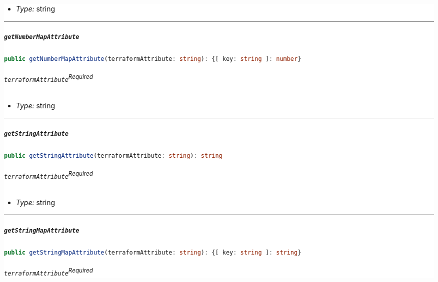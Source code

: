 - *Type:* string

---

##### `getNumberMapAttribute` <a name="getNumberMapAttribute" id="rhizo-co-terraform-provider-oci.bdsBdsInstanceMetastoreConfig.BdsBdsInstanceMetastoreConfigTimeoutsOutputReference.getNumberMapAttribute"></a>

```typescript
public getNumberMapAttribute(terraformAttribute: string): {[ key: string ]: number}
```

###### `terraformAttribute`<sup>Required</sup> <a name="terraformAttribute" id="rhizo-co-terraform-provider-oci.bdsBdsInstanceMetastoreConfig.BdsBdsInstanceMetastoreConfigTimeoutsOutputReference.getNumberMapAttribute.parameter.terraformAttribute"></a>

- *Type:* string

---

##### `getStringAttribute` <a name="getStringAttribute" id="rhizo-co-terraform-provider-oci.bdsBdsInstanceMetastoreConfig.BdsBdsInstanceMetastoreConfigTimeoutsOutputReference.getStringAttribute"></a>

```typescript
public getStringAttribute(terraformAttribute: string): string
```

###### `terraformAttribute`<sup>Required</sup> <a name="terraformAttribute" id="rhizo-co-terraform-provider-oci.bdsBdsInstanceMetastoreConfig.BdsBdsInstanceMetastoreConfigTimeoutsOutputReference.getStringAttribute.parameter.terraformAttribute"></a>

- *Type:* string

---

##### `getStringMapAttribute` <a name="getStringMapAttribute" id="rhizo-co-terraform-provider-oci.bdsBdsInstanceMetastoreConfig.BdsBdsInstanceMetastoreConfigTimeoutsOutputReference.getStringMapAttribute"></a>

```typescript
public getStringMapAttribute(terraformAttribute: string): {[ key: string ]: string}
```

###### `terraformAttribute`<sup>Required</sup> <a name="terraformAttribute" id="rhizo-co-terraform-provider-oci.bdsBdsInstanceMetastoreConfig.BdsBdsInstanceMetastoreConfigTimeoutsOutputReference.getStringMapAttribute.parameter.terraformAttribute"></a>
